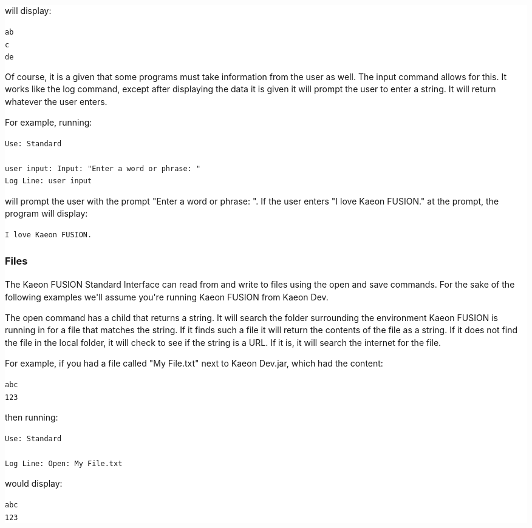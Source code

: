 will display:

    ab
    c
    de

Of course,
it is a given that some programs must take information from the user as well.
The input command allows for this.
It works like the log command,
except after displaying the data it is given it will prompt the user to enter a string.
It will return whatever the user enters.

For example, running:

    Use: Standard
    
    user input: Input: "Enter a word or phrase: "
    Log Line: user input

will prompt the user with the prompt "Enter a word or phrase: ".
If the user enters "I love Kaeon FUSION." at the prompt,
the program will display:

    I love Kaeon FUSION.

### Files

The Kaeon FUSION Standard Interface can read from and write to files using the open and save commands.
For the sake of the following examples we'll assume you're running Kaeon FUSION from Kaeon Dev.

The open command has a child that returns a string.
It will search the folder surrounding the environment Kaeon FUSION is running in for a file that matches the string.
If it finds such a file it will return the contents of the file as a string.
If it does not find the file in the local folder,
it will check to see if the string is a URL.
If it is,
it will search the internet for the file.

For example,
if you had a file called "My File.txt" next to Kaeon Dev.jar,
which had the content:

    abc
    123

then running:

    Use: Standard
    
    Log Line: Open: My File.txt

would display:

    abc
    123
